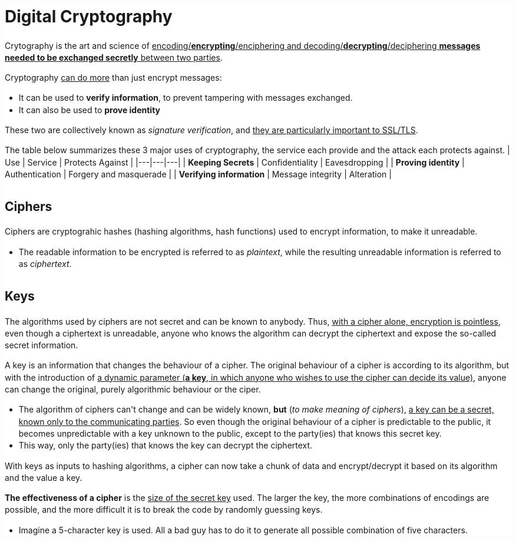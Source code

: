 # Digital Cryptography
Crytography is the art and science of <u>encoding/**encrypting**/enciphering and decoding/**decrypting**/deciphering **messages needed to be exchanged secretly** between two parties</u>.

Cryptography <u>can do more</u> than just encrypt messages:
- It can be used to **verify information**, to prevent tampering with messages exchanged.
- It can also be used to **prove identity**

These two are collectively known as *signature verification*, and <u>they are particularly important to SSL/TLS</u>.

The table below summarizes these 3 major uses of cryptography, the service each provide and the attack each protects against.
| Use | Service | Protects Against |
|---|---|---|
| **Keeping Secrets** | Confidentiality | Eavesdropping |
| **Proving identity** | Authentication | Forgery and masquerade |
| **Verifying information** | Message integrity | Alteration |

## Ciphers
Ciphers are cryptograhic hashes (hashing algorithms, hash functions) used to encrypt information, to make it unreadable. 
- The readable information to be encrypted is referred to as *plaintext*, while the resulting unreadable information is referred to as *ciphertext*.

## Keys
The algorithms used by ciphers are not secret and can be known to anybody. Thus, <u>with a cipher alone, encryption is pointless</u>, even though a ciphertext is unreadable, anyone who knows the algorithm can decrypt the ciphertext and expose the so-called secret information.

A key is an information that changes the behaviour of a cipher. The original behaviour of a cipher is according to its algorithm, but with the introduction of <u>a dynamic parameter (**a key**, in which anyone who wishes to use the cipher can decide its value)</u>, anyone can change the original, purely algorithmic behaviour or the ciper.

- The algorithm of ciphers can't change and can be widely known, **but** (*to make meaning of ciphers*), <u>a key can be a secret, known only to the communicating parties</u>. So even though the original behaviour of a cipher is predictable to the public, it becomes unpredictable with a key unknown to the public, except to the party(ies) that knows this secret key.
- This way, only the party(ies) that knows the key can decrypt the ciphertext.

With keys as inputs to hashing algorithms, a cipher can now take a chunk of data and encrypt/decrypt it based on its algorithm and the value a key.

**The effectiveness of a cipher** is the <u>size of the secret key</u> used. The larger the key, the more combinations of encodings are possible, and the more difficult it is to break the code by randomly guessing keys.
- Imagine a 5-character key is used. All a bad guy has to do it to generate all possible combination of five characters.
